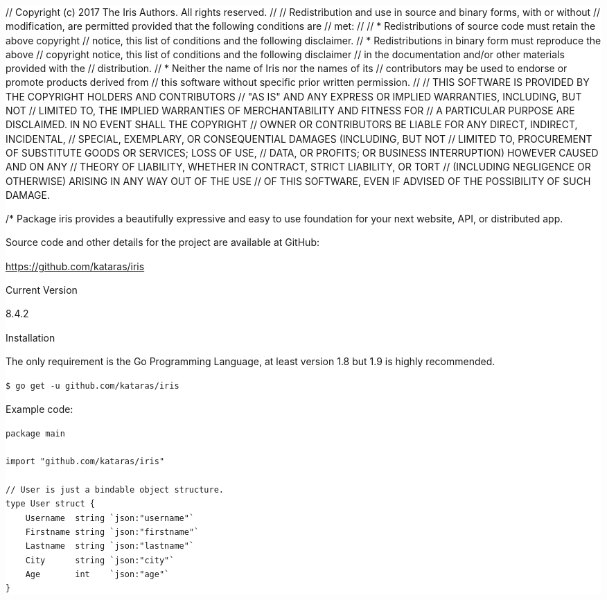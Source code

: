 // Copyright (c) 2017 The Iris Authors. All rights reserved.
//
// Redistribution and use in source and binary forms, with or without
// modification, are permitted provided that the following conditions are
// met:
//
//    * Redistributions of source code must retain the above copyright
// notice, this list of conditions and the following disclaimer.
//    * Redistributions in binary form must reproduce the above
// copyright notice, this list of conditions and the following disclaimer
// in the documentation and/or other materials provided with the
// distribution.
//    * Neither the name of Iris nor the names of its
// contributors may be used to endorse or promote products derived from
// this software without specific prior written permission.
//
// THIS SOFTWARE IS PROVIDED BY THE COPYRIGHT HOLDERS AND CONTRIBUTORS
// "AS IS" AND ANY EXPRESS OR IMPLIED WARRANTIES, INCLUDING, BUT NOT
// LIMITED TO, THE IMPLIED WARRANTIES OF MERCHANTABILITY AND FITNESS FOR
// A PARTICULAR PURPOSE ARE DISCLAIMED. IN NO EVENT SHALL THE COPYRIGHT
// OWNER OR CONTRIBUTORS BE LIABLE FOR ANY DIRECT, INDIRECT, INCIDENTAL,
// SPECIAL, EXEMPLARY, OR CONSEQUENTIAL DAMAGES (INCLUDING, BUT NOT
// LIMITED TO, PROCUREMENT OF SUBSTITUTE GOODS OR SERVICES; LOSS OF USE,
// DATA, OR PROFITS; OR BUSINESS INTERRUPTION) HOWEVER CAUSED AND ON ANY
// THEORY OF LIABILITY, WHETHER IN CONTRACT, STRICT LIABILITY, OR TORT
// (INCLUDING NEGLIGENCE OR OTHERWISE) ARISING IN ANY WAY OUT OF THE USE
// OF THIS SOFTWARE, EVEN IF ADVISED OF THE POSSIBILITY OF SUCH DAMAGE.

/*
Package iris provides a beautifully expressive and easy to use foundation for your next website, API, or distributed app.

Source code and other details for the project are available at GitHub:

   https://github.com/kataras/iris

Current Version

8.4.2

Installation

The only requirement is the Go Programming Language, at least version 1.8 but 1.9 is highly recommended.

    $ go get -u github.com/kataras/iris


Example code:


    package main

    import "github.com/kataras/iris"

    // User is just a bindable object structure.
    type User struct {
        Username  string `json:"username"`
        Firstname string `json:"firstname"`
        Lastname  string `json:"lastname"`
        City      string `json:"city"`
        Age       int    `json:"age"`
    }
